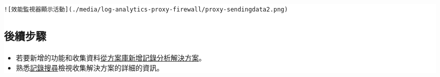     ![效能監視器顯示活動](./media/log-analytics-proxy-firewall/proxy-sendingdata2.png)


## <a name="next-steps"></a>後續步驟

- 若要新增的功能和收集資料[從方案庫新增記錄分析解決方案](log-analytics-add-solutions.md)。
- 熟悉[記錄搜尋](log-analytics-log-searches.md)檢視收集解決方案的詳細的資訊。
